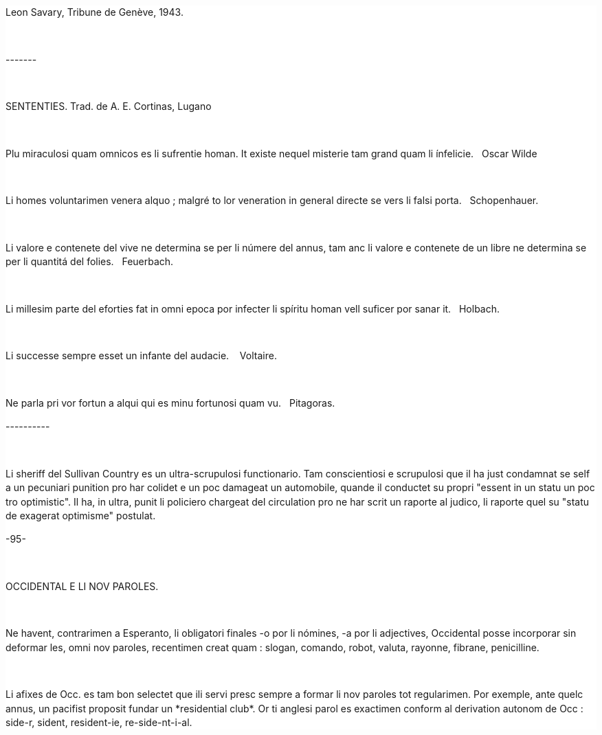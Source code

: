 
Leon Savary, Tribune de Genève, 1943.

 

\-\-\-\-\-\--

 

SENTENTIES. Trad. de A. E. Cortinas, Lugano

 

Plu miraculosi quam omnicos es li sufrentie homan. It existe nequel
misterie tam grand quam li ínfelicie.   Oscar Wilde

 

Li homes voluntarimen venera alquo ; malgré to lor veneration in general
directe se vers li falsi porta.   Schopenhauer.

 

Li valore e contenete del vive ne determina se per li númere del annus,
tam anc li valore e contenete de un libre ne determina se per li
quantitá del folies.   Feuerbach.

 

Li millesim parte del eforties fat in omni epoca por infecter li spíritu
homan vell suficer por sanar it.   Holbach.

 

Li successe sempre esset un infante del audacie.    Voltaire.

 

Ne parla pri vor fortun a alqui qui es minu fortunosi quam vu. 
 Pitagoras.

\-\-\-\-\-\-\-\-\--

 

Li sheriff del Sullivan Country es un ultra-scrupulosi functionario. Tam
conscientiosi e scrupulosi que il ha just condamnat se self a un
pecuniari punition pro har colidet e un poc damageat un automobile,
quande il conductet su propri \"essent in un statu un poc tro
optimistic\". Il ha, in ultra, punit li policiero chargeat del
circulation pro ne har scrit un raporte al judico, li raporte quel su
\"statu de exagerat optimisme\" postulat.

-95-

 

OCCIDENTAL E LI NOV PAROLES.

 

Ne havent, contrarimen a Esperanto, li obligatori finales -o por li
nómines, -a por li adjectives, Occidental posse incorporar sin deformar
les, omni nov paroles, recentimen creat quam : slogan, comando, robot,
valuta, rayonne, fibrane, penicilline.

 

Li afixes de Occ. es tam bon selectet que ili servi presc sempre a
formar li nov paroles tot regularimen. Por exemple, ante quelc annus, un
pacifist proposit fundar un \*residential club\*. Or ti anglesi parol es
exactimen conform al derivation autonom de Occ : side-r, sident,
resident-ie, re-side-nt-i-al.
